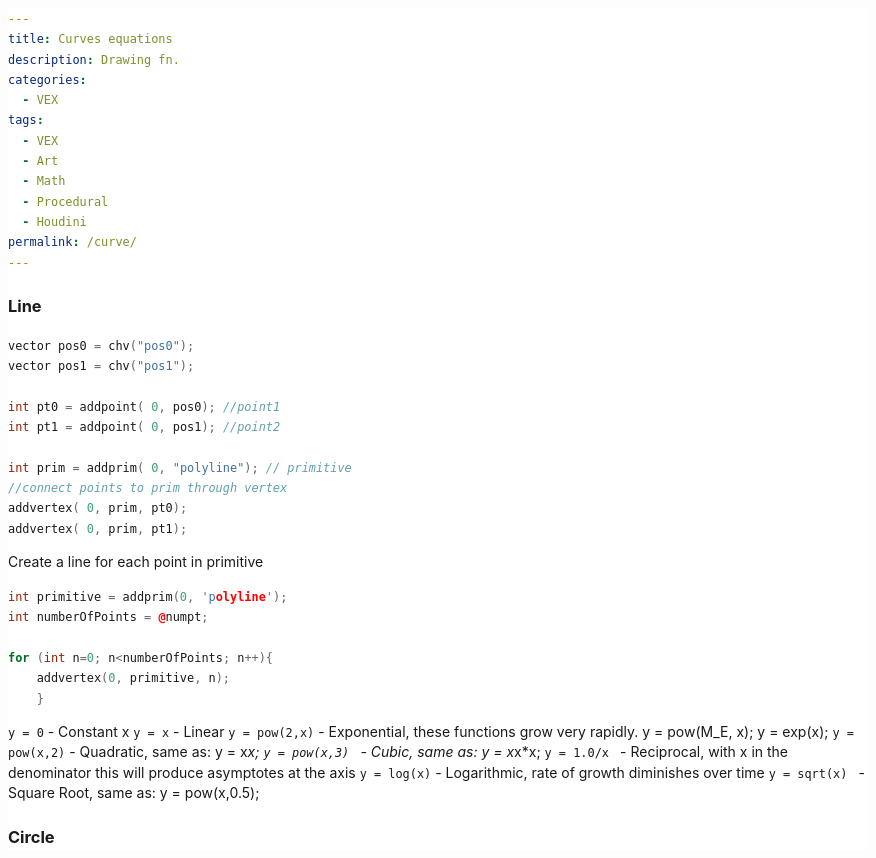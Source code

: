 ```yaml
---
title: Curves equations
description: Drawing fn.
categories:
  - VEX
tags:
  - VEX
  - Art
  - Math
  - Procedural
  - Houdini
permalink: /curve/
---
```

### Line
```cpp
vector pos0 = chv("pos0");
vector pos1 = chv("pos1");

int pt0 = addpoint( 0, pos0); //point1
int pt1 = addpoint( 0, pos1); //point2

int prim = addprim( 0, "polyline"); // primitive
//connect points to prim through vertex
addvertex( 0, prim, pt0);
addvertex( 0, prim, pt1);
```

Create a line for each point in primitive

```cpp
int primitive = addprim(0, 'polyline');
int numberOfPoints = @numpt;

for (int n=0; n<numberOfPoints; n++){
    addvertex(0, primitive, n);  
    }
 ```


`y = 0` - Constant x
`y = x` - Linear
`y = pow(2,x)`  - Exponential, these functions grow very rapidly. y = pow(M_E, x); y = exp(x);
`y = pow(x,2)` - Quadratic, same as: y = x*x;
`y = pow(x,3) ` - Cubic, same as: y = x*x*x;
`y = 1.0/x ` - Reciprocal, with x in the denominator this will produce asymptotes at the axis
`y = log(x)` - Logarithmic, rate of growth diminishes over time
`y = sqrt(x) `  - Square Root, same as: y = pow(x,0.5);



### Circle  
